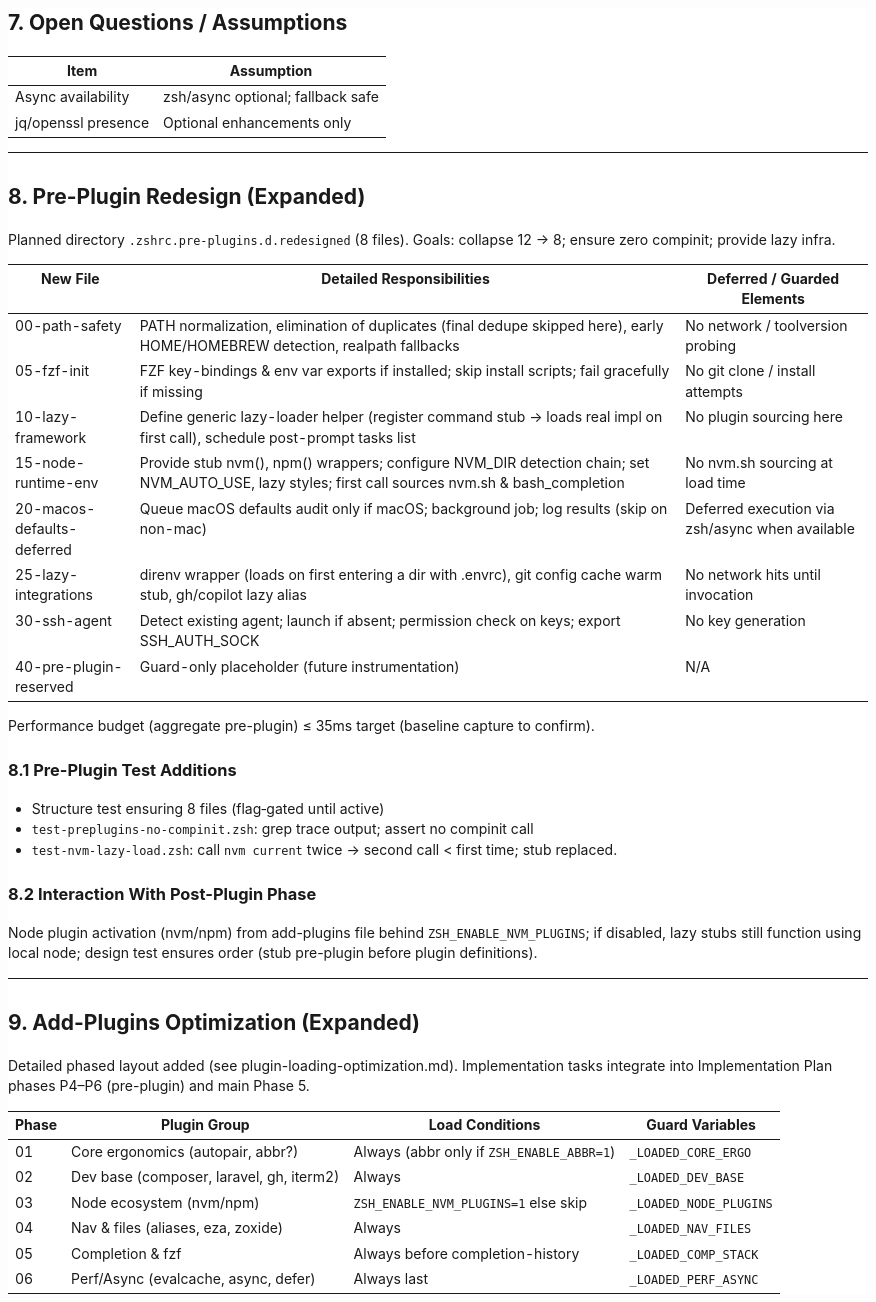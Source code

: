 ## 7. Open Questions / Assumptions
| Item | Assumption |
|------|-----------|
| Async availability | zsh/async optional; fallback safe |
| jq/openssl presence | Optional enhancements only |

---
## 8. Pre-Plugin Redesign (Expanded)
Planned directory `.zshrc.pre-plugins.d.redesigned` (8 files). Goals: collapse 12 → 8; ensure zero compinit; provide lazy infra.

| New File | Detailed Responsibilities | Deferred / Guarded Elements |
|----------|--------------------------|-----------------------------|
| 00-path-safety | PATH normalization, elimination of duplicates (final dedupe skipped here), early HOME/HOMEBREW detection, realpath fallbacks | No network / toolversion probing |
| 05-fzf-init | FZF key-bindings & env var exports if installed; skip install scripts; fail gracefully if missing | No git clone / install attempts |
| 10-lazy-framework | Define generic lazy-loader helper (register command stub → loads real impl on first call), schedule post-prompt tasks list | No plugin sourcing here |
| 15-node-runtime-env | Provide stub nvm(), npm() wrappers; configure NVM_DIR detection chain; set NVM_AUTO_USE, lazy styles; first call sources nvm.sh & bash_completion | No nvm.sh sourcing at load time |
| 20-macos-defaults-deferred | Queue macOS defaults audit only if macOS; background job; log results (skip on non-mac) | Deferred execution via zsh/async when available |
| 25-lazy-integrations | direnv wrapper (loads on first entering a dir with .envrc), git config cache warm stub, gh/copilot lazy alias | No network hits until invocation |
| 30-ssh-agent | Detect existing agent; launch if absent; permission check on keys; export SSH_AUTH_SOCK | No key generation |
| 40-pre-plugin-reserved | Guard-only placeholder (future instrumentation) | N/A |

Performance budget (aggregate pre-plugin) ≤ 35ms target (baseline capture to confirm).

### 8.1 Pre-Plugin Test Additions
- Structure test ensuring 8 files (flag‑gated until active)
- `test-preplugins-no-compinit.zsh`: grep trace output; assert no compinit call
- `test-nvm-lazy-load.zsh`: call `nvm current` twice → second call < first time; stub replaced.

### 8.2 Interaction With Post-Plugin Phase
Node plugin activation (nvm/npm) from add-plugins file behind `ZSH_ENABLE_NVM_PLUGINS`; if disabled, lazy stubs still function using local node; design test ensures order (stub pre-plugin before plugin definitions).

---
## 9. Add-Plugins Optimization (Expanded)
Detailed phased layout added (see plugin-loading-optimization.md). Implementation tasks integrate into Implementation Plan phases P4–P6 (pre-plugin) and main Phase 5.

| Phase | Plugin Group | Load Conditions | Guard Variables |
|-------|--------------|-----------------|-----------------|
| 01 | Core ergonomics (autopair, abbr?) | Always (abbr only if `ZSH_ENABLE_ABBR=1`) | `_LOADED_CORE_ERGO` |
| 02 | Dev base (composer, laravel, gh, iterm2) | Always | `_LOADED_DEV_BASE` |
| 03 | Node ecosystem (nvm/npm) | `ZSH_ENABLE_NVM_PLUGINS=1` else skip | `_LOADED_NODE_PLUGINS` |
| 04 | Nav & files (aliases, eza, zoxide) | Always | `_LOADED_NAV_FILES` |
| 05 | Completion & fzf | Always before completion-history | `_LOADED_COMP_STACK` |
| 06 | Perf/Async (evalcache, async, defer) | Always last | `_LOADED_PERF_ASYNC` |
